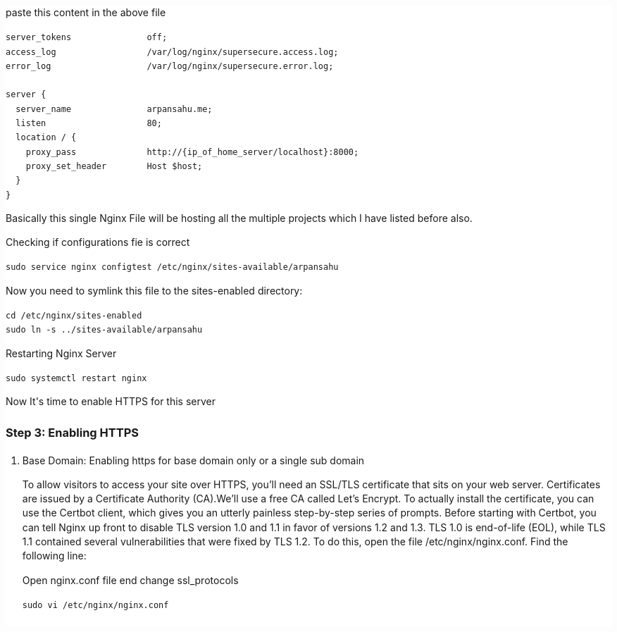 paste this content in the above file

```
server_tokens               off;
access_log                  /var/log/nginx/supersecure.access.log;
error_log                   /var/log/nginx/supersecure.error.log;

server {
  server_name               arpansahu.me;        
  listen                    80;
  location / {
    proxy_pass              http://{ip_of_home_server/localhost}:8000;
    proxy_set_header        Host $host;
  }
}
```

Basically this single Nginx File will be hosting all the multiple projects which I have listed before also.

Checking if configurations fie is correct

```
sudo service nginx configtest /etc/nginx/sites-available/arpansahu
```

Now you need to symlink this file to the sites-enabled directory:

``` 
cd /etc/nginx/sites-enabled
sudo ln -s ../sites-available/arpansahu
```

Restarting Nginx Server 
```
sudo systemctl restart nginx
```

Now It's time to enable HTTPS for this server

### Step 3: Enabling HTTPS 

1. Base Domain:  Enabling https for base domain only or a single sub domain

    To allow visitors to access your site over HTTPS, you’ll need an SSL/TLS certificate that sits on your web server. Certificates are issued by a Certificate Authority (CA).We’ll use a free CA called Let’s Encrypt. To actually install the certificate, you can use the Certbot client, which gives you an utterly painless step-by-step series of prompts.
    Before starting with Certbot, you can tell Nginx up front to disable TLS version 1.0 and 1.1 in favor of versions 1.2 and 1.3. TLS 1.0 is end-of-life (EOL), while TLS 1.1 contained several vulnerabilities that were fixed by TLS 1.2. To do this, open the file /etc/nginx/nginx.conf. Find the following line:
    
    Open nginx.conf file end change ssl_protocols 
    
    ```
    sudo vi /etc/nginx/nginx.conf
    